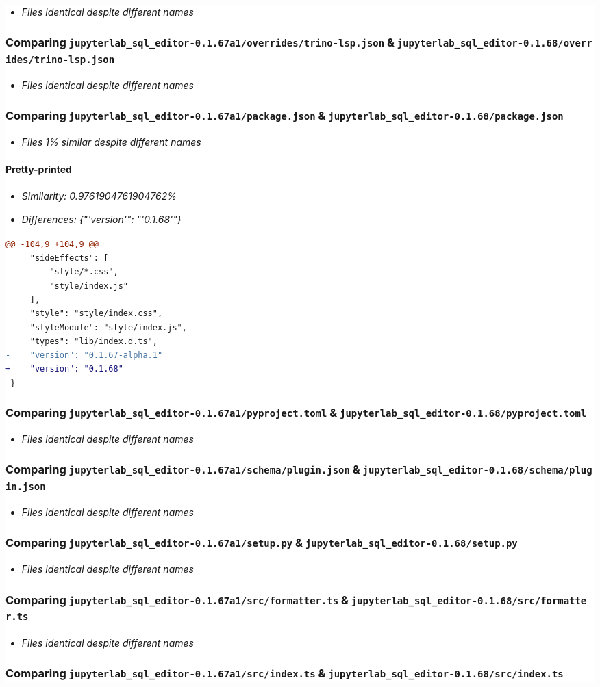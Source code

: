  * *Files identical despite different names*

### Comparing `jupyterlab_sql_editor-0.1.67a1/overrides/trino-lsp.json` & `jupyterlab_sql_editor-0.1.68/overrides/trino-lsp.json`

 * *Files identical despite different names*

### Comparing `jupyterlab_sql_editor-0.1.67a1/package.json` & `jupyterlab_sql_editor-0.1.68/package.json`

 * *Files 1% similar despite different names*

#### Pretty-printed

 * *Similarity: 0.9761904761904762%*

 * *Differences: {"'version'": "'0.1.68'"}*

```diff
@@ -104,9 +104,9 @@
     "sideEffects": [
         "style/*.css",
         "style/index.js"
     ],
     "style": "style/index.css",
     "styleModule": "style/index.js",
     "types": "lib/index.d.ts",
-    "version": "0.1.67-alpha.1"
+    "version": "0.1.68"
 }
```

### Comparing `jupyterlab_sql_editor-0.1.67a1/pyproject.toml` & `jupyterlab_sql_editor-0.1.68/pyproject.toml`

 * *Files identical despite different names*

### Comparing `jupyterlab_sql_editor-0.1.67a1/schema/plugin.json` & `jupyterlab_sql_editor-0.1.68/schema/plugin.json`

 * *Files identical despite different names*

### Comparing `jupyterlab_sql_editor-0.1.67a1/setup.py` & `jupyterlab_sql_editor-0.1.68/setup.py`

 * *Files identical despite different names*

### Comparing `jupyterlab_sql_editor-0.1.67a1/src/formatter.ts` & `jupyterlab_sql_editor-0.1.68/src/formatter.ts`

 * *Files identical despite different names*

### Comparing `jupyterlab_sql_editor-0.1.67a1/src/index.ts` & `jupyterlab_sql_editor-0.1.68/src/index.ts`
